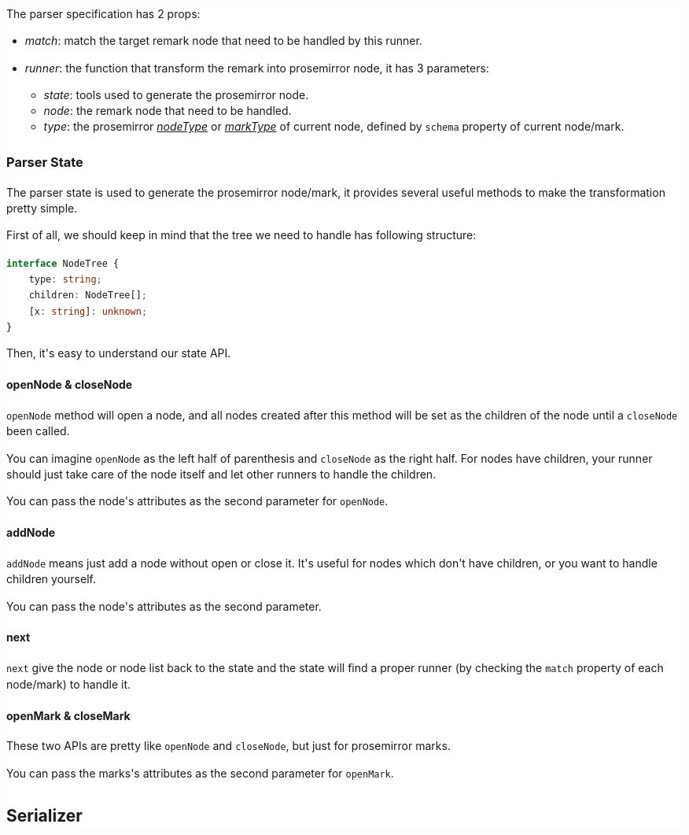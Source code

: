 The parser specification has 2 props:

-   _match_: match the target remark node that need to be handled by this runner.

-   _runner_: the function that transform the remark into prosemirror node, it has 3 parameters:

    -   _state_: tools used to generate the prosemirror node.
    -   _node_: the remark node that need to be handled.
    -   _type_: the prosemirror _[nodeType](https://prosemirror.net/docs/ref/#model.NodeType)_ or _[markType](https://prosemirror.net/docs/ref/#model.MarkType)_ of current node,
        defined by `schema` property of current node/mark.

### Parser State

The parser state is used to generate the prosemirror node/mark,
it provides several useful methods to make the transformation pretty simple.

First of all, we should keep in mind that the tree we need to handle has following structure:

```typescript
interface NodeTree {
    type: string;
    children: NodeTree[];
    [x: string]: unknown;
}
```

Then, it's easy to understand our state API.

#### openNode & closeNode

`openNode` method will open a node, and all nodes created after this method will be set as the children of the node until a `closeNode` been called.

You can imagine `openNode` as the left half of parenthesis and `closeNode` as the right half. For nodes have children, your runner should just take care of the node itself and let other runners to handle the children.

You can pass the node's attributes as the second parameter for `openNode`.

#### addNode

`addNode` means just add a node without open or close it. It's useful for nodes which don't have children, or you want to handle children yourself.

You can pass the node's attributes as the second parameter.

#### next

`next` give the node or node list back to the state and the state will find a proper runner (by checking the `match` property of each node/mark) to handle it.

#### openMark & closeMark

These two APIs are pretty like `openNode` and `closeNode`, but just for prosemirror marks.

You can pass the marks's attributes as the second parameter for `openMark`.

## Serializer
